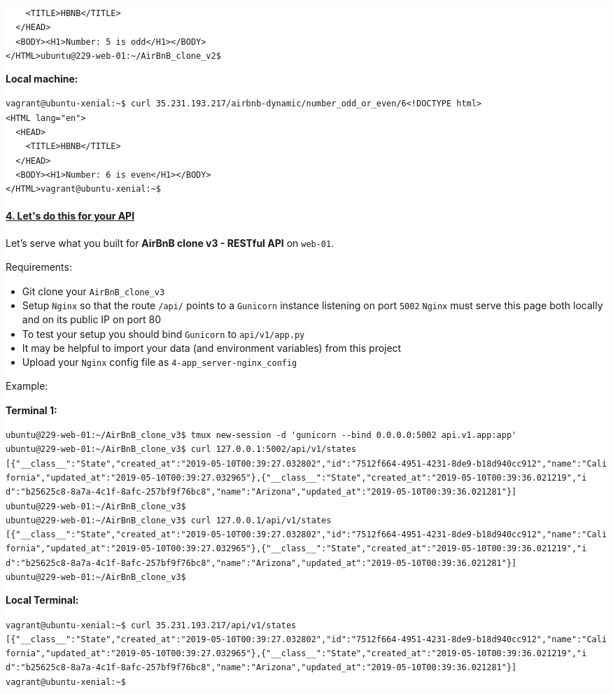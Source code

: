 ```
    <TITLE>HBNB</TITLE>
  </HEAD>
  <BODY><H1>Number: 5 is odd</H1></BODY>
</HTML>ubuntu@229-web-01:~/AirBnB_clone_v2$
```

**Local machine:**
```
vagrant@ubuntu-xenial:~$ curl 35.231.193.217/airbnb-dynamic/number_odd_or_even/6<!DOCTYPE html>
<HTML lang="en">
  <HEAD>
    <TITLE>HBNB</TITLE>
  </HEAD>
  <BODY><H1>Number: 6 is even</H1></BODY>
</HTML>vagrant@ubuntu-xenial:~$
```
 
#### [4. Let's do this for your API](4-app_server-nginx_config)

Let’s serve what you built for **AirBnB clone v3 - RESTful API** on `web-01`.

Requirements:

* Git clone your `AirBnB_clone_v3`
* Setup `Nginx` so that the route `/api/` points to a `Gunicorn` instance listening on port `5002`
`Nginx` must serve this page both locally and on its public IP on port 80
* To test your setup you should bind `Gunicorn` to `api/v1/app.py`
* It may be helpful to import your data (and environment variables) from this project
* Upload your `Nginx` config file as `4-app_server-nginx_config`

Example:

**Terminal 1:**
```
ubuntu@229-web-01:~/AirBnB_clone_v3$ tmux new-session -d 'gunicorn --bind 0.0.0.0:5002 api.v1.app:app'
ubuntu@229-web-01:~/AirBnB_clone_v3$ curl 127.0.0.1:5002/api/v1/states
[{"__class__":"State","created_at":"2019-05-10T00:39:27.032802","id":"7512f664-4951-4231-8de9-b18d940cc912","name":"California","updated_at":"2019-05-10T00:39:27.032965"},{"__class__":"State","created_at":"2019-05-10T00:39:36.021219","id":"b25625c8-8a7a-4c1f-8afc-257bf9f76bc8","name":"Arizona","updated_at":"2019-05-10T00:39:36.021281"}]
ubuntu@229-web-01:~/AirBnB_clone_v3$
ubuntu@229-web-01:~/AirBnB_clone_v3$ curl 127.0.0.1/api/v1/states
[{"__class__":"State","created_at":"2019-05-10T00:39:27.032802","id":"7512f664-4951-4231-8de9-b18d940cc912","name":"California","updated_at":"2019-05-10T00:39:27.032965"},{"__class__":"State","created_at":"2019-05-10T00:39:36.021219","id":"b25625c8-8a7a-4c1f-8afc-257bf9f76bc8","name":"Arizona","updated_at":"2019-05-10T00:39:36.021281"}]
ubuntu@229-web-01:~/AirBnB_clone_v3$
```

**Local Terminal:**
```
vagrant@ubuntu-xenial:~$ curl 35.231.193.217/api/v1/states
[{"__class__":"State","created_at":"2019-05-10T00:39:27.032802","id":"7512f664-4951-4231-8de9-b18d940cc912","name":"California","updated_at":"2019-05-10T00:39:27.032965"},{"__class__":"State","created_at":"2019-05-10T00:39:36.021219","id":"b25625c8-8a7a-4c1f-8afc-257bf9f76bc8","name":"Arizona","updated_at":"2019-05-10T00:39:36.021281"}]
vagrant@ubuntu-xenial:~$
```
 